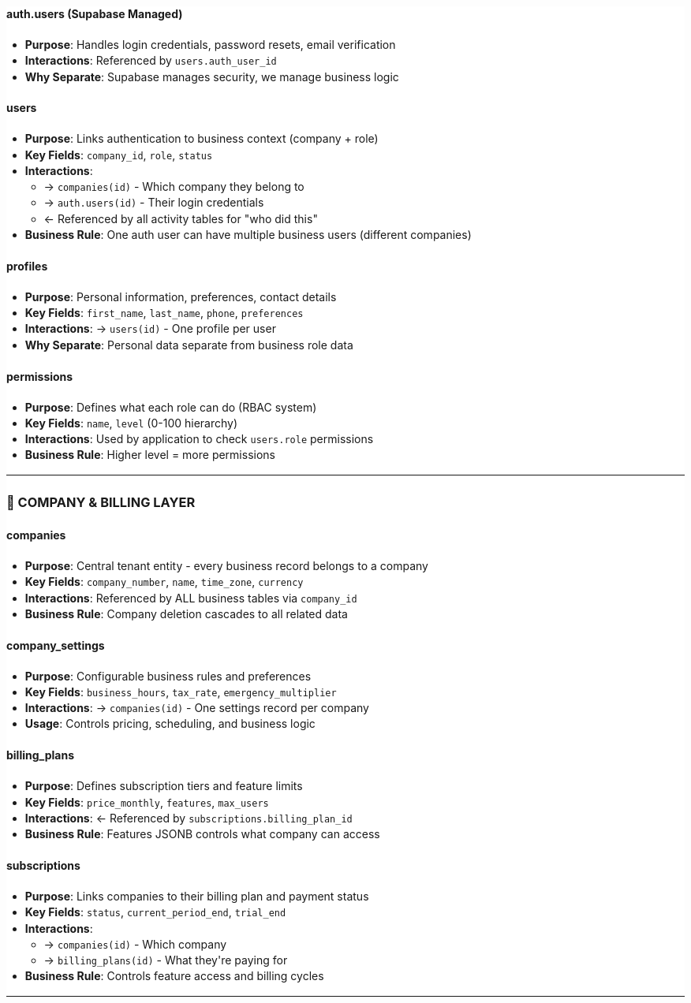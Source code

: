 #### **auth.users** (Supabase Managed)
- **Purpose**: Handles login credentials, password resets, email verification
- **Interactions**: Referenced by `users.auth_user_id`
- **Why Separate**: Supabase manages security, we manage business logic

#### **users**
- **Purpose**: Links authentication to business context (company + role)
- **Key Fields**: `company_id`, `role`, `status`
- **Interactions**: 
  - → `companies(id)` - Which company they belong to
  - → `auth.users(id)` - Their login credentials
  - ← Referenced by all activity tables for "who did this"
- **Business Rule**: One auth user can have multiple business users (different companies)

#### **profiles**
- **Purpose**: Personal information, preferences, contact details
- **Key Fields**: `first_name`, `last_name`, `phone`, `preferences`
- **Interactions**: → `users(id)` - One profile per user
- **Why Separate**: Personal data separate from business role data

#### **permissions**
- **Purpose**: Defines what each role can do (RBAC system)
- **Key Fields**: `name`, `level` (0-100 hierarchy)
- **Interactions**: Used by application to check `users.role` permissions
- **Business Rule**: Higher level = more permissions

---

### **🏢 COMPANY & BILLING LAYER**

#### **companies**
- **Purpose**: Central tenant entity - every business record belongs to a company
- **Key Fields**: `company_number`, `name`, `time_zone`, `currency`
- **Interactions**: Referenced by ALL business tables via `company_id`
- **Business Rule**: Company deletion cascades to all related data

#### **company_settings**
- **Purpose**: Configurable business rules and preferences
- **Key Fields**: `business_hours`, `tax_rate`, `emergency_multiplier`
- **Interactions**: → `companies(id)` - One settings record per company
- **Usage**: Controls pricing, scheduling, and business logic

#### **billing_plans**
- **Purpose**: Defines subscription tiers and feature limits
- **Key Fields**: `price_monthly`, `features`, `max_users`
- **Interactions**: ← Referenced by `subscriptions.billing_plan_id`
- **Business Rule**: Features JSONB controls what company can access

#### **subscriptions**
- **Purpose**: Links companies to their billing plan and payment status
- **Key Fields**: `status`, `current_period_end`, `trial_end`
- **Interactions**: 
  - → `companies(id)` - Which company
  - → `billing_plans(id)` - What they're paying for
- **Business Rule**: Controls feature access and billing cycles

---